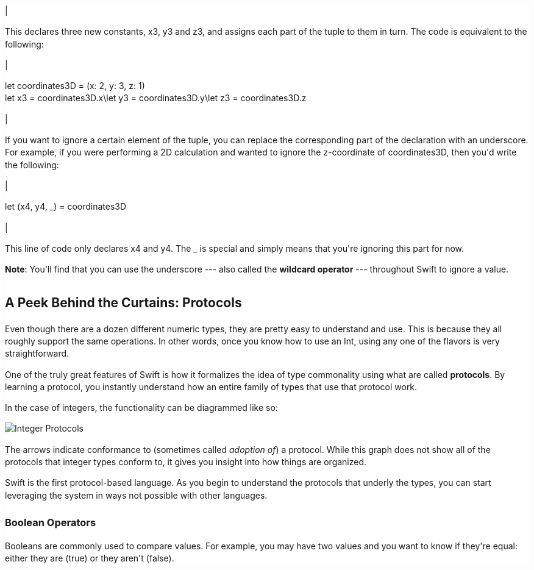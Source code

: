  |

This declares three new constants, x3, y3 and z3, and assigns each part of the tuple to them in turn. The code is equivalent to the following:

|

let coordinates3D = (x: 2, y: 3, z: 1)\
let x3 = coordinates3D.x\let y3 = coordinates3D.y\let z3 = coordinates3D.z

 |

If you want to ignore a certain element of the tuple, you can replace the corresponding part of the declaration with an underscore. For example, if you were performing a 2D calculation and wanted to ignore the z-coordinate of coordinates3D, then you'd write the following:

|

let (x4, y4, _) = coordinates3D

 |

This line of code only declares x4 and y4. The _ is special and simply means that you're ignoring this part for now.

**Note**: You'll find that you can use the underscore --- also called the **wildcard operator** --- throughout Swift to ignore a value.

**A Peek Behind the Curtains: Protocols**
-----------------------------------------

Even though there are a dozen different numeric types, they are pretty easy to understand and use. This is because they all roughly support the same operations. In other words, once you know how to use an Int, using any one of the flavors is very straightforward.

One of the truly great features of Swift is how it formalizes the idea of type commonality using what are called **protocols**. By learning a protocol, you instantly understand how an entire family of types that use that protocol work.

In the case of integers, the functionality can be diagrammed like so:

![Integer Protocols](file:////Users/gabriel.l.mazzei/Library/Group%20Containers/UBF8T346G9.Office/TemporaryItems/msohtmlclip/clip_image021.jpg)

The arrows indicate conformance to (sometimes called *adoption of*) a protocol. While this graph does not show all of the protocols that integer types conform to, it gives you insight into how things are organized.

Swift is the first protocol-based language. As you begin to understand the protocols that underly the types, you can start leveraging the system in ways not possible with other languages.

### **Boolean Operators**

Booleans are commonly used to compare values. For example, you may have two values and you want to know if they're equal: either they are (true) or they aren't (false).
